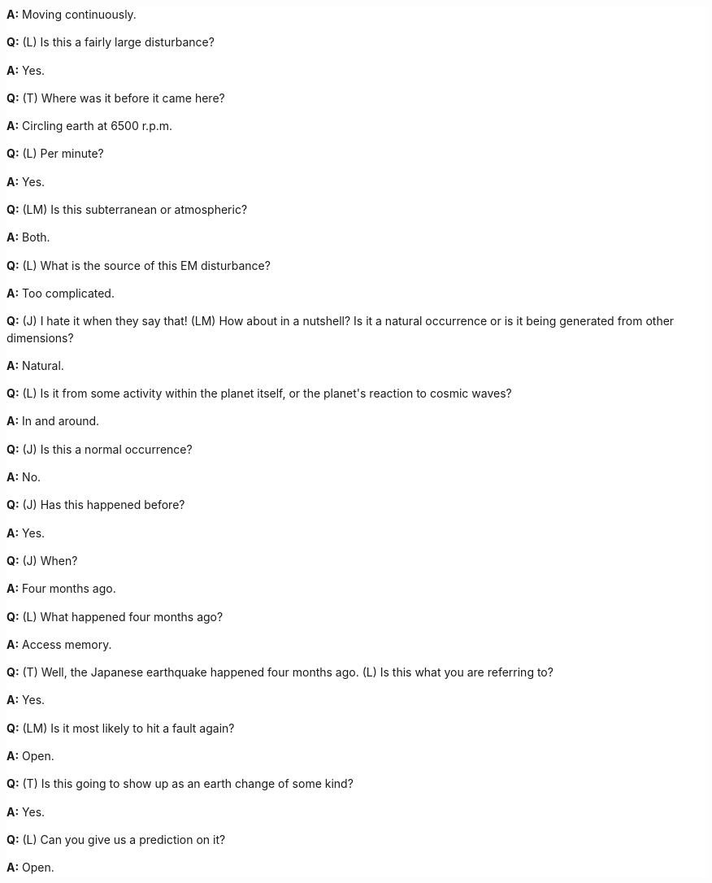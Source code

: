 **A:** Moving continuously.

**Q:** (L) Is this a fairly large disturbance?

**A:** Yes.

**Q:** (T) Where was it before it came here?

**A:** Circling earth at 6500 r.p.m.

**Q:** (L) Per minute?

**A:** Yes.

**Q:** (LM) Is this subterranean or atmospheric?

**A:** Both.

**Q:** (L) What is the source of this EM disturbance?

**A:** Too complicated.

**Q:** (J) I hate it when they say that! (LM) How about in a nutshell? Is it a natural occurrence or is it being generated from other dimensions?

**A:** Natural.

**Q:** (L) Is it from some activity within the planet itself, or the planet's reaction to cosmic waves?

**A:** In and around.

**Q:** (J) Is this a normal occurrence?

**A:** No.

**Q:** (J) Has this happened before?

**A:** Yes.

**Q:** (J) When?

**A:** Four months ago.

**Q:** (L) What happened four months ago?

**A:** Access memory.

**Q:** (T) Well, the Japanese earthquake happened four months ago. (L) Is this what you are referring to?

**A:** Yes.

**Q:** (LM) Is it most likely to hit a fault again?

**A:** Open.

**Q:** (T) Is this going to show up as an earth change of some kind?

**A:** Yes.

**Q:** (L) Can you give us a prediction on it?

**A:** Open.
